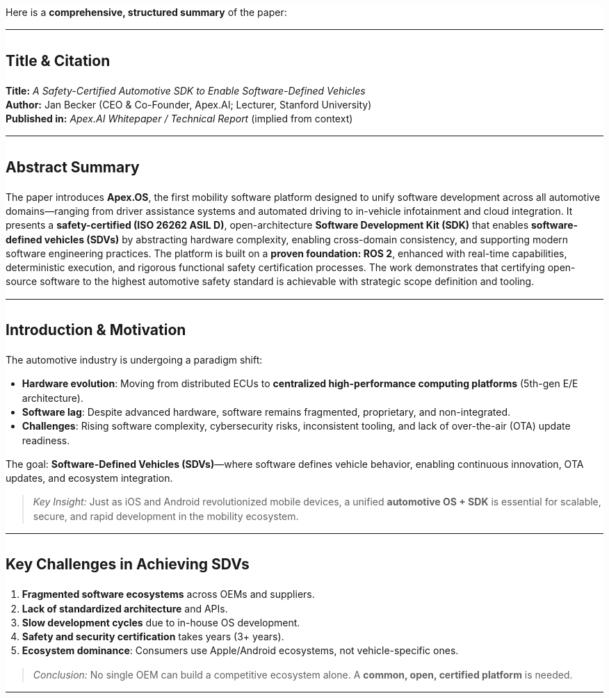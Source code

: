 Here is a **comprehensive, structured summary** of the paper:

---

## **Title & Citation**  
**Title:** *A Safety-Certified Automotive SDK to Enable Software-Defined Vehicles*  
**Author:** Jan Becker (CEO & Co-Founder, Apex.AI; Lecturer, Stanford University)  
**Published in:** *Apex.AI Whitepaper / Technical Report* (implied from context)

---

## **Abstract Summary**  
The paper introduces **Apex.OS**, the first mobility software platform designed to unify software development across all automotive domains—ranging from driver assistance systems and automated driving to in-vehicle infotainment and cloud integration. It presents a **safety-certified (ISO 26262 ASIL D)**, open-architecture **Software Development Kit (SDK)** that enables **software-defined vehicles (SDVs)** by abstracting hardware complexity, enabling cross-domain consistency, and supporting modern software engineering practices. The platform is built on a **proven foundation: ROS 2**, enhanced with real-time capabilities, deterministic execution, and rigorous functional safety certification processes. The work demonstrates that certifying open-source software to the highest automotive safety standard is achievable with strategic scope definition and tooling.

---

## **Introduction & Motivation**  
The automotive industry is undergoing a paradigm shift:
- **Hardware evolution**: Moving from distributed ECUs to **centralized high-performance computing platforms** (5th-gen E/E architecture).
- **Software lag**: Despite advanced hardware, software remains fragmented, proprietary, and non-integrated.
- **Challenges**: Rising software complexity, cybersecurity risks, inconsistent tooling, and lack of over-the-air (OTA) update readiness.

The goal: **Software-Defined Vehicles (SDVs)**—where software defines vehicle behavior, enabling continuous innovation, OTA updates, and ecosystem integration.

> *Key Insight:* Just as iOS and Android revolutionized mobile devices, a unified **automotive OS + SDK** is essential for scalable, secure, and rapid development in the mobility ecosystem.

---

## **Key Challenges in Achieving SDVs**
1. **Fragmented software ecosystems** across OEMs and suppliers.
2. **Lack of standardized architecture** and APIs.
3. **Slow development cycles** due to in-house OS development.
4. **Safety and security certification** takes years (3+ years).
5. **Ecosystem dominance**: Consumers use Apple/Android ecosystems, not vehicle-specific ones.

> *Conclusion:* No single OEM can build a competitive ecosystem alone. A **common, open, certified platform** is needed.

---